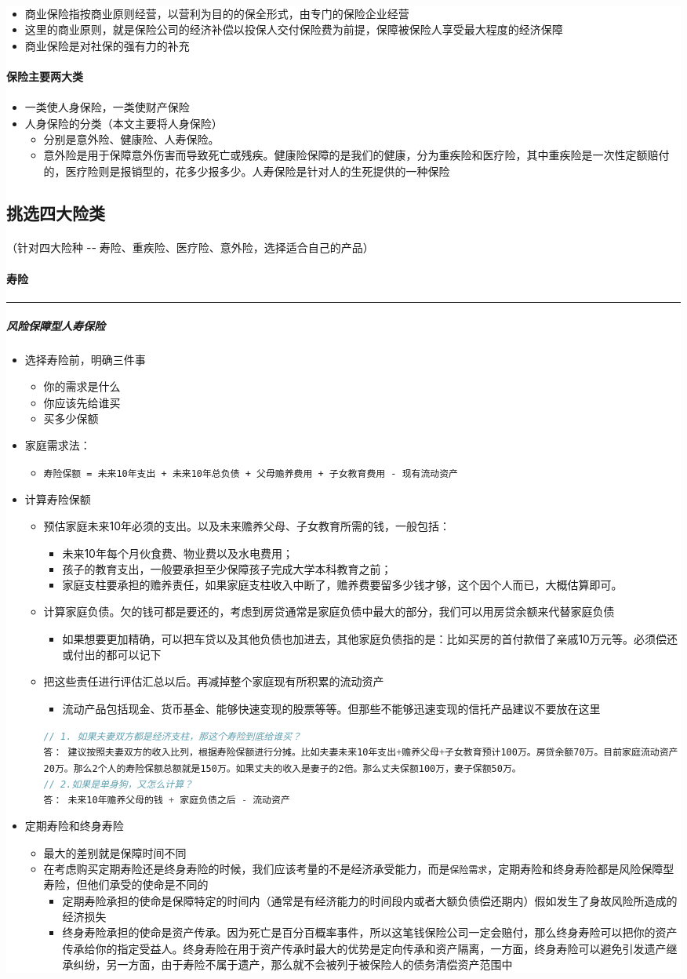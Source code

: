 - 商业保险指按商业原则经营，以营利为目的的保全形式，由专门的保险企业经营
- 这里的商业原则，就是保险公司的经济补偿以投保人交付保险费为前提，保障被保险人享受最大程度的经济保障
- 商业保险是对社保的强有力的补充

#### 保险主要两大类

- 一类使人身保险，一类使财产保险
- 人身保险的分类（本文主要将人身保险）
  - 分别是意外险、健康险、人寿保险。
  - 意外险是用于保障意外伤害而导致死亡或残疾。健康险保障的是我们的健康，分为重疾险和医疗险，其中重疾险是一次性定额赔付的，医疗险则是报销型的，花多少报多少。人寿保险是针对人的生死提供的一种保险

## 挑选四大险类

（针对四大险种 -- 寿险、重疾险、医疗险、意外险，选择适合自己的产品）

#### 寿险

------

##### 风险保障型人寿保险

- 选择寿险前，明确三件事

  - 你的需求是什么
  - 你应该先给谁买
  - 买多少保额

- 家庭需求法：

  - `寿险保额 = 未来10年支出 + 未来10年总负债 + 父母赡养费用 + 子女教育费用 - 现有流动资产`

- 计算寿险保额

  - 预估家庭未来10年必须的支出。以及未来赡养父母、子女教育所需的钱，一般包括：

    - 未来10年每个月伙食费、物业费以及水电费用；
    - 孩子的教育支出，一般要承担至少保障孩子完成大学本科教育之前；
    - 家庭支柱要承担的赡养责任，如果家庭支柱收入中断了，赡养费要留多少钱才够，这个因个人而已，大概估算即可。

  - 计算家庭负债。欠的钱可都是要还的，考虑到房贷通常是家庭负债中最大的部分，我们可以用房贷余额来代替家庭负债

    - 如果想要更加精确，可以把车贷以及其他负债也加进去，其他家庭负债指的是：比如买房的首付款借了亲戚10万元等。必须偿还或付出的都可以记下

  - 把这些责任进行评估汇总以后。再减掉整个家庭现有所积累的流动资产

    - 流动产品包括现金、货币基金、能够快速变现的股票等等。但那些不能够迅速变现的信托产品建议不要放在这里

    ```js
    // 1. 如果夫妻双方都是经济支柱，那这个寿险到底给谁买？
    答： 建议按照夫妻双方的收入比列，根据寿险保额进行分摊。比如夫妻未来10年支出+赡养父母+子女教育预计100万。房贷余额70万。目前家庭流动资产20万。那么2个人的寿险保额总额就是150万。如果丈夫的收入是妻子的2倍。那么丈夫保额100万，妻子保额50万。
    // 2.如果是单身狗，又怎么计算？
    答： 未来10年赡养父母的钱 + 家庭负债之后 - 流动资产
    ```

- 定期寿险和终身寿险

  - 最大的差别就是保障时间不同
  - 在考虑购买定期寿险还是终身寿险的时候，我们应该考量的不是经济承受能力，而是`保险需求`，定期寿险和终身寿险都是风险保障型寿险，但他们承受的使命是不同的
    - 定期寿险承担的使命是保障特定的时间内（通常是有经济能力的时间段内或者大额负债偿还期内）假如发生了身故风险所造成的经济损失
    - 终身寿险承担的使命是资产传承。因为死亡是百分百概率事件，所以这笔钱保险公司一定会赔付，那么终身寿险可以把你的资产传承给你的指定受益人。终身寿险在用于资产传承时最大的优势是定向传承和资产隔离，一方面，终身寿险可以避免引发遗产继承纠纷，另一方面，由于寿险不属于遗产，那么就不会被列于被保险人的债务清偿资产范围中
